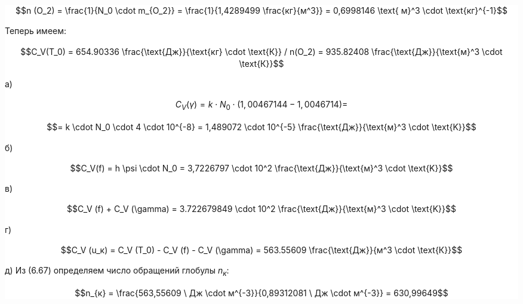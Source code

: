 $$n (O_2) = \frac{1}{N_0 \cdot m_{O_2}} = \frac{1}{1,4289499 \frac{кг}{м^3}} = 0,6998146 \text{ м}^3 \cdot \text{кг}^{-1}$$

</div>

Теперь имеем:

<div data-db-key="816" data-src="images/formula_full_55_11_0.webp">

$$C_V(T_0) = 654.90336 \frac{\text{Дж}}{\text{кг} \cdot \text{К}} / n(O_2) = 935.82408 \frac{\text{Дж}}{\text{м}^3 \cdot \text{К}}$$

</div>

а)
<div data-db-key="817" data-src="images/formula_full_55_12_1.webp">

$$C_V(\gamma) = k \cdot N_0 \cdot (1,00467144 - 1,0046714) =$$

</div>

<div data-db-key="818" data-src="images/formula_full_55_13.webp">

$$= k \cdot N_0 \cdot 4 \cdot 10^{-8} = 1,489072 \cdot 10^{-5} \frac{\text{Дж}}{\text{м}^3 \cdot \text{K}}$$

</div>

б)
<div data-db-key="819" data-src="images/formula_full_55_15.webp">

$$C_V(f) = h \psi \cdot N_0 = 3,7226797 \cdot 10^2 \frac{\text{Дж}}{\text{м}^3 \cdot \text{K}}$$

</div>

в)
<div data-db-key="820" data-src="images/formula_full_55_18.webp">

$$C_V (f) + C_V (\gamma) = 3.722679849 \cdot 10^2 \frac{\text{Дж}}{\text{м}^3 \cdot \text{K}}$$

</div>

г)
<div data-db-key="821" data-src="images/formula_full_55_20.webp">

$$C_V (u_к) = C_V (T_0) - C_V (f) - C_V (\gamma) = 563.55609 \frac{\text{Дж}}{м^3 \cdot \text{К}}$$

</div>

д) Из (6.67) определяем число обращений глобулы $n_к$:

<div data-db-key="822" data-src="images/formula_full_55_22.webp">

$$n_{к} = \frac{563,55609 \ Дж \cdot м^{-3}}{0,89312081 \ Дж \cdot м^{-3}} = 630,99649$$

</div>

